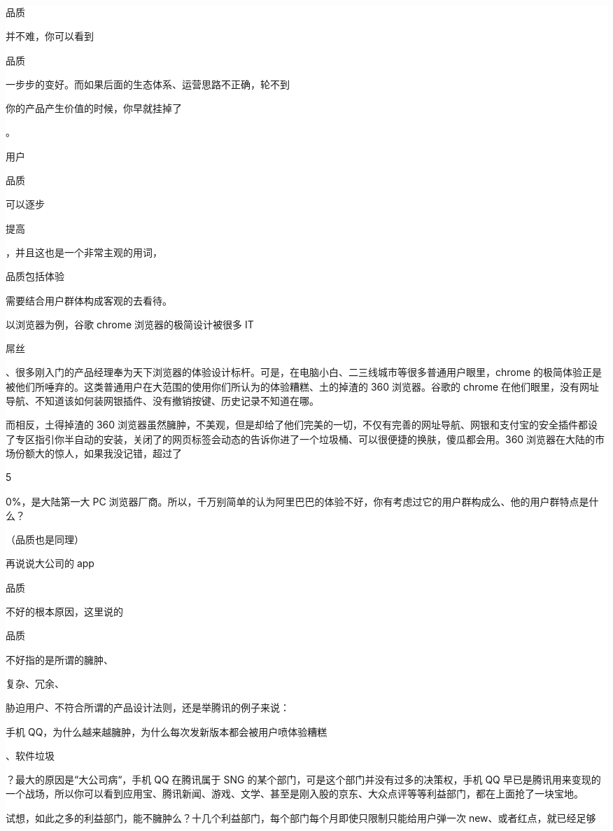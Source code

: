 品质

并不难，你可以看到

品质

一步步的变好。而如果后面的生态体系、运营思路不正确，轮不到

你的产品产生价值的时候，你早就挂掉了

。

用户

品质

可以逐步

提高

，并且这也是一个非常主观的用词，

品质包括体验

需要结合用户群体构成客观的去看待。

以浏览器为例，谷歌 chrome 浏览器的极简设计被很多 IT

屌丝

、很多刚入门的产品经理奉为天下浏览器的体验设计标杆。可是，在电脑小白、二三线城市等很多普通用户眼里，chrome 的极简体验正是被他们所唾弃的。这类普通用户在大范围的使用你们所认为的体验糟糕、土的掉渣的 360 浏览器。谷歌的 chrome 在他们眼里，没有网址导航、不知道该如何装网银插件、没有撤销按键、历史记录不知道在哪。

而相反，土得掉渣的 360 浏览器虽然臃肿，不美观，但是却给了他们完美的一切，不仅有完善的网址导航、网银和支付宝的安全插件都设了专区指引你半自动的安装，关闭了的网页标签会动态的告诉你进了一个垃圾桶、可以很便捷的换肤，傻瓜都会用。360 浏览器在大陆的市场份额大的惊人，如果我没记错，超过了

5

0%，是大陆第一大 PC 浏览器厂商。所以，千万别简单的认为阿里巴巴的体验不好，你有考虑过它的用户群构成么、他的用户群特点是什么？

（品质也是同理）

再说说大公司的 app

品质

不好的根本原因，这里说的

品质

不好指的是所谓的臃肿、

复杂、冗余、

胁迫用户、不符合所谓的产品设计法则，还是举腾讯的例子来说：

手机 QQ，为什么越来越臃肿，为什么每次发新版本都会被用户喷体验糟糕

、软件垃圾

？最大的原因是“大公司病“，手机 QQ 在腾讯属于 SNG 的某个部门，可是这个部门并没有过多的决策权，手机 QQ 早已是腾讯用来变现的一个战场，所以你可以看到应用宝、腾讯新闻、游戏、文学、甚至是刚入股的京东、大众点评等等利益部门，都在上面抢了一块宝地。

试想，如此之多的利益部门，能不臃肿么？十几个利益部门，每个部门每个月即使只限制只能给用户弹一次 new、或者红点，就已经足够
